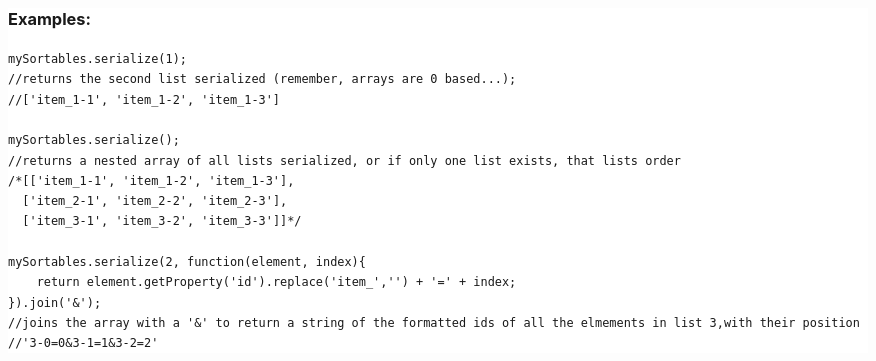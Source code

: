 ### Examples:

	mySortables.serialize(1);
	//returns the second list serialized (remember, arrays are 0 based...);
	//['item_1-1', 'item_1-2', 'item_1-3']

	mySortables.serialize();
	//returns a nested array of all lists serialized, or if only one list exists, that lists order
	/*[['item_1-1', 'item_1-2', 'item_1-3'],
	  ['item_2-1', 'item_2-2', 'item_2-3'],
	  ['item_3-1', 'item_3-2', 'item_3-3']]*/

	mySortables.serialize(2, function(element, index){
		return element.getProperty('id').replace('item_','') + '=' + index;
	}).join('&');
	//joins the array with a '&' to return a string of the formatted ids of all the elmements in list 3,with their position
	//'3-0=0&3-1=1&3-2=2'



[Element]: /core/Elements/Element
[Elements]: /core/Element/Element#Elements
